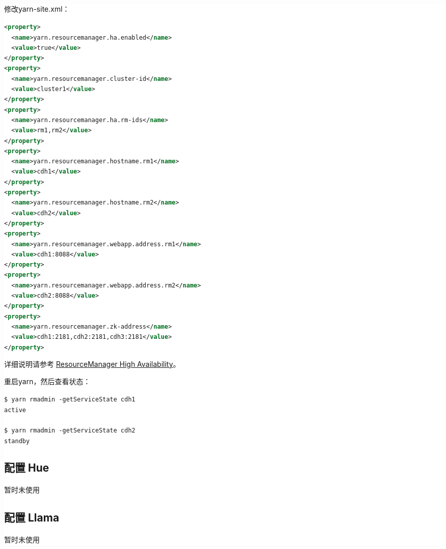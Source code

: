 修改yarn-site.xml：

~~~xml
<property>
  <name>yarn.resourcemanager.ha.enabled</name>
  <value>true</value>
</property>
<property>
  <name>yarn.resourcemanager.cluster-id</name>
  <value>cluster1</value>
</property>
<property>
  <name>yarn.resourcemanager.ha.rm-ids</name>
  <value>rm1,rm2</value>
</property>
<property>
  <name>yarn.resourcemanager.hostname.rm1</name>
  <value>cdh1</value>
</property>
<property>
  <name>yarn.resourcemanager.hostname.rm2</name>
  <value>cdh2</value>
</property>
<property>
  <name>yarn.resourcemanager.webapp.address.rm1</name>
  <value>cdh1:8088</value>
</property>
<property>
  <name>yarn.resourcemanager.webapp.address.rm2</name>
  <value>cdh2:8088</value>
</property>
<property>
  <name>yarn.resourcemanager.zk-address</name>
  <value>cdh1:2181,cdh2:2181,cdh3:2181</value>
</property>
~~~

详细说明请参考 [ResourceManager High Availability](http://hadoop.apache.org/docs/stable/hadoop-yarn/hadoop-yarn-site/ResourceManagerHA.html)。

重启yarn，然后查看状态：

```
$ yarn rmadmin -getServiceState cdh1
active

$ yarn rmadmin -getServiceState cdh2
standby
```

## 配置 Hue

暂时未使用

## 配置  Llama

暂时未使用
